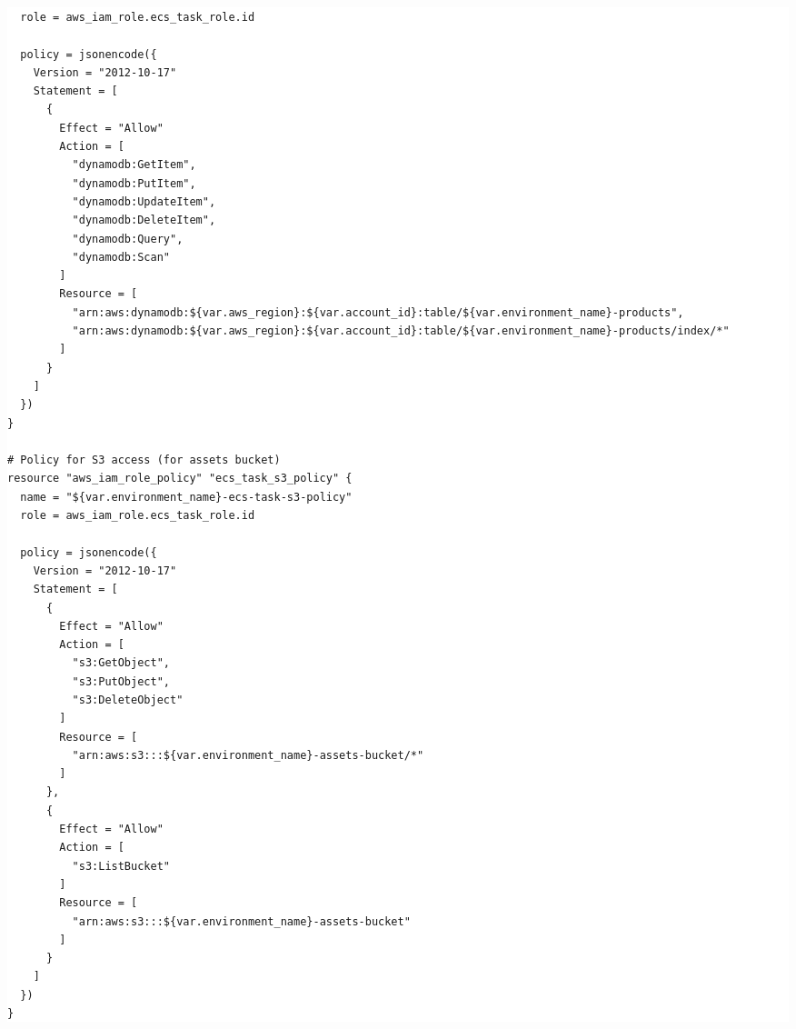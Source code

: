 ```hcl
  role = aws_iam_role.ecs_task_role.id

  policy = jsonencode({
    Version = "2012-10-17"
    Statement = [
      {
        Effect = "Allow"
        Action = [
          "dynamodb:GetItem",
          "dynamodb:PutItem",
          "dynamodb:UpdateItem",
          "dynamodb:DeleteItem",
          "dynamodb:Query",
          "dynamodb:Scan"
        ]
        Resource = [
          "arn:aws:dynamodb:${var.aws_region}:${var.account_id}:table/${var.environment_name}-products",
          "arn:aws:dynamodb:${var.aws_region}:${var.account_id}:table/${var.environment_name}-products/index/*"
        ]
      }
    ]
  })
}

# Policy for S3 access (for assets bucket)
resource "aws_iam_role_policy" "ecs_task_s3_policy" {
  name = "${var.environment_name}-ecs-task-s3-policy"
  role = aws_iam_role.ecs_task_role.id

  policy = jsonencode({
    Version = "2012-10-17"
    Statement = [
      {
        Effect = "Allow"
        Action = [
          "s3:GetObject",
          "s3:PutObject",
          "s3:DeleteObject"
        ]
        Resource = [
          "arn:aws:s3:::${var.environment_name}-assets-bucket/*"
        ]
      },
      {
        Effect = "Allow"
        Action = [
          "s3:ListBucket"
        ]
        Resource = [
          "arn:aws:s3:::${var.environment_name}-assets-bucket"
        ]
      }
    ]
  })
}
```
